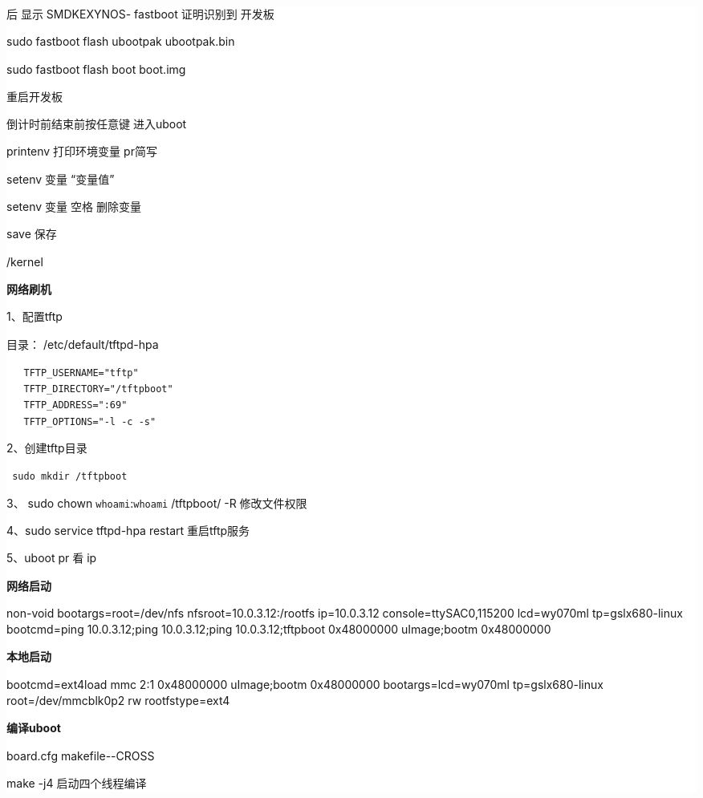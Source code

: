    后 显示 SMDKEXYNOS-     fastboot    证明识别到 开发板

sudo fastboot flash ubootpak ubootpak.bin  

sudo fastboot flash boot boot.img

重启开发板

倒计时前结束前按任意键   进入uboot

printenv  打印环境变量  pr简写

setenv    变量  “变量值”

setenv    变量  空格 删除变量

 save 保存

/kernel

**网络刷机**

1、配置tftp 

目录：  /etc/default/tftpd-hpa

```shell
   TFTP_USERNAME="tftp"
   TFTP_DIRECTORY="/tftpboot"
   TFTP_ADDRESS=":69"
   TFTP_OPTIONS="-l -c -s"
```

2、创建tftp目录

```shell
 sudo mkdir /tftpboot      
```

3、  sudo chown `whoami`:`whoami` /tftpboot/ -R   修改文件权限

4、sudo service tftpd-hpa  restart                 重启tftp服务

5、uboot   pr 看 ip

**网络启动**

non-void bootargs=root=/dev/nfs nfsroot=10.0.3.12:/rootfs ip=10.0.3.12 console=ttySAC0,115200 lcd=wy070ml tp=gslx680-linux
bootcmd=ping 10.0.3.12;ping 10.0.3.12;ping 10.0.3.12;tftpboot 0x48000000 uImage;bootm 0x48000000

**本地启动**

bootcmd=ext4load mmc 2:1 0x48000000 uImage;bootm 0x48000000
bootargs=lcd=wy070ml tp=gslx680-linux root=/dev/mmcblk0p2 rw rootfstype=ext4

**编译uboot**

board.cfg    makefile--CROSS

make -j4 启动四个线程编译


